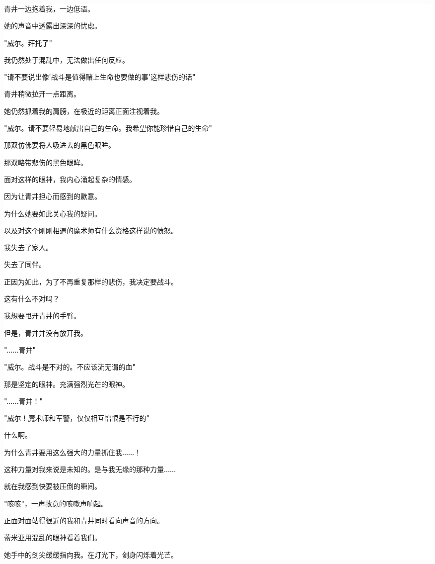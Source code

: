 青井一边抱着我，一边低语。

她的声音中透露出深深的忧虑。

"威尔。拜托了"

我仍然处于混乱中，无法做出任何反应。

"请不要说出像'战斗是值得赌上生命也要做的事'这样悲伤的话"

青井稍微拉开一点距离。

她仍然抓着我的肩膀，在极近的距离正面注视着我。

"威尔。请不要轻易地献出自己的生命。我希望你能珍惜自己的生命"

那双仿佛要将人吸进去的黑色眼眸。

那双略带悲伤的黑色眼眸。

面对这样的眼神，我内心涌起复杂的情感。

因为让青井担心而感到的歉意。

为什么她要如此关心我的疑问。

以及对这个刚刚相遇的魔术师有什么资格这样说的愤怒。

我失去了家人。

失去了同伴。

正因为如此，为了不再重复那样的悲伤，我决定要战斗。

这有什么不对吗？

我想要甩开青井的手臂。

但是，青井并没有放开我。

"……青井"

"威尔。战斗是不对的。不应该流无谓的血"

那是坚定的眼神。充满强烈光芒的眼神。

"……青井！"

"威尔！魔术师和军警，仅仅相互憎恨是不行的"

什么啊。

为什么青井要用这么强大的力量抓住我……！

这种力量对我来说是未知的。是与我无缘的那种力量……

就在我感到快要被压倒的瞬间。

"咳咳"，一声故意的咳嗽声响起。

正面对面站得很近的我和青井同时看向声音的方向。

蕾米亚用混乱的眼神看着我们。

她手中的剑尖缓缓指向我。在灯光下，剑身闪烁着光芒。

